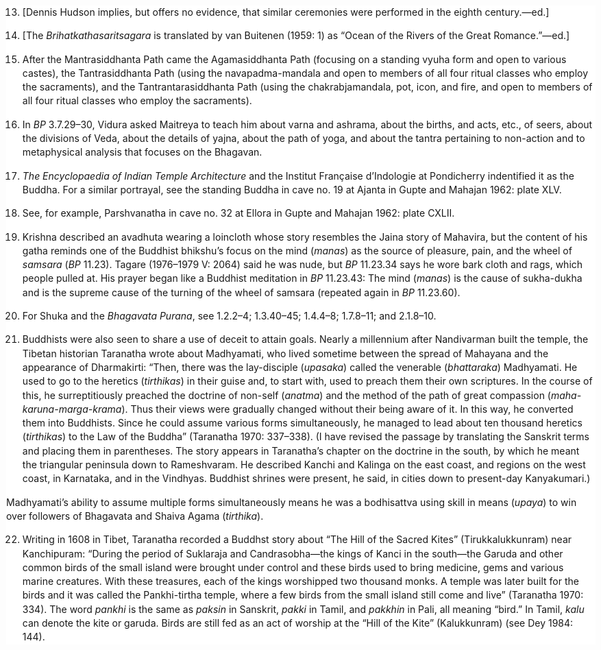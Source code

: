13. \[Dennis Hudson implies, but offers no evidence, that similar ceremonies were performed in the eighth century.—ed.\]

14. \[The *Brihatkathasaritsagara* is translated by van Buitenen \(1959: 1\) as “Ocean of the Rivers of the Great Romance.”—ed.\]

15. After the Mantrasiddhanta Path came the Agamasiddhanta Path \(focusing on a standing vyuha form and open to various castes\), the Tantrasiddhanta Path \(using the navapadma-mandala and open to members of all four ritual classes who employ the sacraments\), and the Tantrantarasiddhanta Path \(using the chakrabjamandala, pot, icon, and fire, and open to members of all four ritual classes who employ the sacraments\).

16. In *BP* 3.7.29–30, Vidura asked Maitreya to teach him about varna and ashrama, about the births, and acts, etc., of seers, about the divisions of Veda, about the details of yajna, about the path of yoga, and about the tantra pertaining to non-action and to metaphysical analysis that focuses on the Bhagavan.

17. *The Encyclopaedia of Indian Temple Architecture* and the Institut Française d’Indologie at Pondicherry indentified it as the Buddha. For a similar portrayal, see the standing Buddha in cave no. 19 at Ajanta in Gupte and Mahajan 1962: plate XLV.

18. See, for example, Parshvanatha in cave no. 32 at Ellora in Gupte and Mahajan 1962: plate CXLII.

19. Krishna described an avadhuta wearing a loincloth whose story resembles the Jaina story of Mahavira, but the content of his gatha reminds one of the Buddhist bhikshu’s focus on the mind \(*manas*\) as the source of pleasure, pain, and the wheel of *samsara* \(*BP* 11.23\). Tagare \(1976–1979 V: 2064\) said he was nude, but *BP* 11.23.34 says he wore bark cloth and rags, which people pulled at. His prayer began like a Buddhist meditation in *BP* 11.23.43: The mind \(*manas*\) is the cause of sukha-dukha and is the supreme cause of the turning of the wheel of samsara \(repeated again in *BP* 11.23.60\).

20. For Shuka and the *Bhagavata Purana*, see 1.2.2–4; 1.3.40–45; 1.4.4–8; 1.7.8–11; and 2.1.8–10.

21. Buddhists were also seen to share a use of deceit to attain goals. Nearly a millennium after Nandivarman built the temple, the Tibetan historian Taranatha wrote about Madhyamati, who lived sometime between the spread of Mahayana and the appearance of Dharmakirti: “Then, there was the lay-disciple \(*upasaka*\) called the venerable \(*bhattaraka*\) Madhyamati. He used to go to the heretics \(*tirthikas*\) in their guise and, to start with, used to preach them their own scriptures. In the course of this, he surreptitiously preached the doctrine of non-self \(*anatma*\) and the method of the path of great compassion \(*maha-karuna-marga-krama*\). Thus their views were gradually changed without their being aware of it. In this way, he converted them into Buddhists. Since he could assume various forms simultaneously, he managed to lead about ten thousand heretics \(*tirthikas*\) to the Law of the Buddha” \(Taranatha 1970: 337–338\). \(I have revised the passage by translating the Sanskrit terms and placing them in parentheses. The story appears in Taranatha’s chapter on the doctrine in the south, by which he meant the triangular peninsula down to Rameshvaram. He described Kanchi and Kalinga on the east coast, and regions on the west coast, in Karnataka, and in the Vindhyas. Buddhist shrines were present, he said, in cities down to present-day Kanyakumari.\)

Madhyamati’s ability to assume multiple forms simultaneously means he was a bodhisattva using skill in means \(*upaya*\) to win over followers of Bhagavata and Shaiva Agama \(*tirthika*\).

22. Writing in 1608 in Tibet, Taranatha recorded a Buddhst story about “The Hill of the Sacred Kites” \(Tirukkalukkunram\) near Kanchipuram: “During the period of Suklaraja and Candrasobha—the kings of Kanci in the south—the Garuda and other common birds of the small island were brought under control and these birds used to bring medicine, gems and various marine creatures. With these treasures, each of the kings worshipped two thousand monks. A temple was later built for the birds and it was called the Pankhi-tirtha temple, where a few birds from the small island still come and live” \(Taranatha 1970: 334\). The word *pankhi* is the same as *paksin* in Sanskrit, *pakki* in Tamil, and *pakkhin* in Pali, all meaning “bird.” In Tamil, *kalu* can denote the kite or garuda. Birds are still fed as an act of worship at the “Hill of the Kite” \(Kalukkunram\) \(see Dey 1984: 144\).
